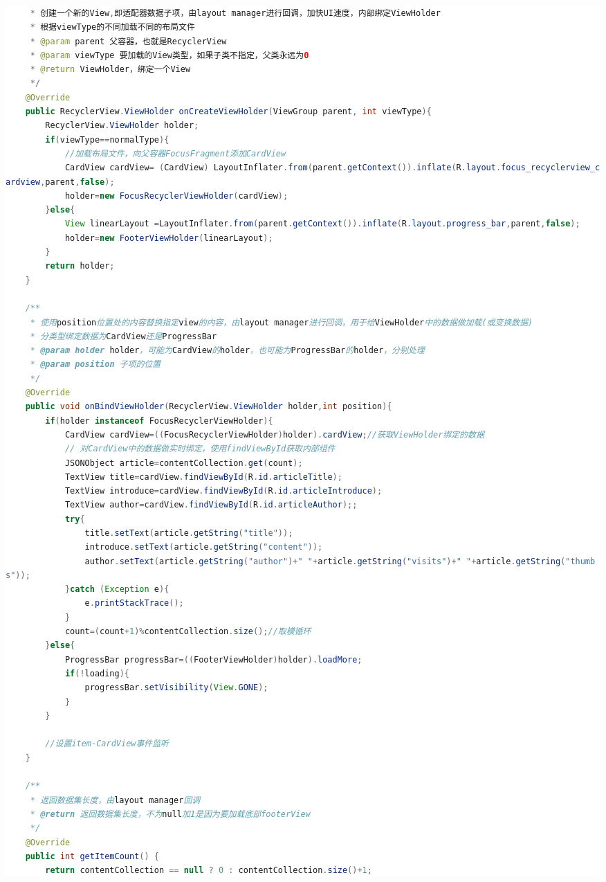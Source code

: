 ```java
     * 创建一个新的View,即适配器数据子项，由layout manager进行回调，加快UI速度，内部绑定ViewHolder
     * 根据viewType的不同加载不同的布局文件
     * @param parent 父容器，也就是RecyclerView
     * @param viewType 要加载的View类型，如果子类不指定，父类永远为0
     * @return ViewHolder，绑定一个View
     */
    @Override
    public RecyclerView.ViewHolder onCreateViewHolder(ViewGroup parent, int viewType){
        RecyclerView.ViewHolder holder;
        if(viewType==normalType){
            //加载布局文件，向父容器FocusFragment添加CardView
            CardView cardView= (CardView) LayoutInflater.from(parent.getContext()).inflate(R.layout.focus_recyclerview_cardview,parent,false);
            holder=new FocusRecyclerViewHolder(cardView);
        }else{
            View linearLayout =LayoutInflater.from(parent.getContext()).inflate(R.layout.progress_bar,parent,false);
            holder=new FooterViewHolder(linearLayout);
        }
        return holder;
    }

    /**
     * 使用position位置处的内容替换指定view的内容，由layout manager进行回调，用于给ViewHolder中的数据做加载(或变换数据)
     * 分类型绑定数据为CardView还是ProgressBar
     * @param holder holder，可能为CardView的holder，也可能为ProgressBar的holder，分别处理
     * @param position 子项的位置
     */
    @Override
    public void onBindViewHolder(RecyclerView.ViewHolder holder,int position){
        if(holder instanceof FocusRecyclerViewHolder){
            CardView cardView=((FocusRecyclerViewHolder)holder).cardView;//获取ViewHolder绑定的数据
            // 对CardView中的数据做实时绑定，使用findViewById获取内部组件
            JSONObject article=contentCollection.get(count);
            TextView title=cardView.findViewById(R.id.articleTitle);
            TextView introduce=cardView.findViewById(R.id.articleIntroduce);
            TextView author=cardView.findViewById(R.id.articleAuthor);;
            try{
                title.setText(article.getString("title"));
                introduce.setText(article.getString("content"));
                author.setText(article.getString("author")+" "+article.getString("visits")+" "+article.getString("thumbs"));
            }catch (Exception e){
                e.printStackTrace();
            }
            count=(count+1)%contentCollection.size();//取模循环
        }else{
            ProgressBar progressBar=((FooterViewHolder)holder).loadMore;
            if(!loading){
                progressBar.setVisibility(View.GONE);
            }
        }

        //设置item-CardView事件监听
    }

    /**
     * 返回数据集长度，由layout manager回调
     * @return 返回数据集长度，不为null加1是因为要加载底部footerView
     */
    @Override
    public int getItemCount() {
        return contentCollection == null ? 0 : contentCollection.size()+1;
```
